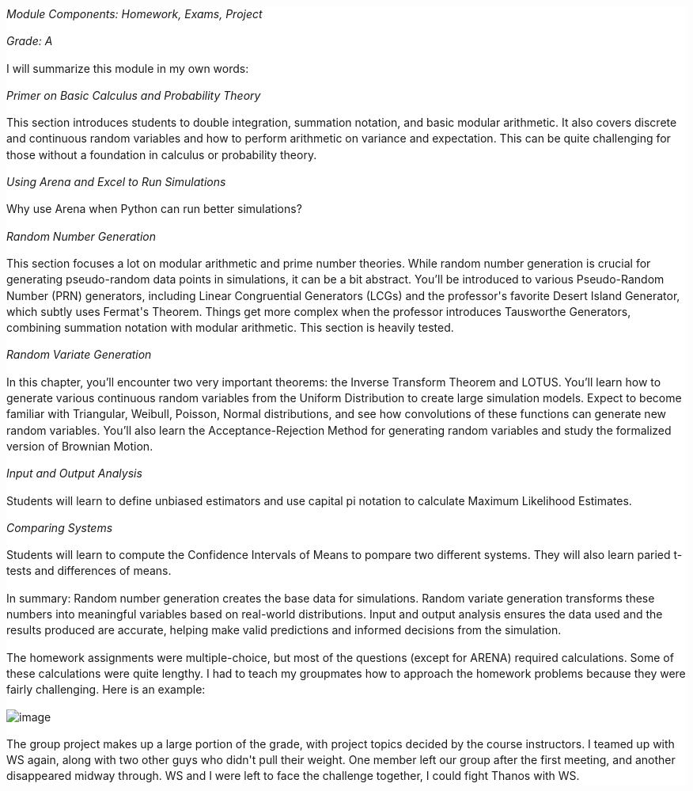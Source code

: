 *Module Components: Homework, Exams, Project*

*Grade: A*

I will summarize this module in my own words:

_Primer on Basic Calculus and Probability Theory_

This section introduces students to double integration, summation notation, and basic modular arithmetic. It also covers discrete and continuous random variables and how to perform arithmetic on variance and expectation. This can be quite challenging for those without a foundation in calculus or probability theory.

_Using Arena and Excel to Run Simulations_

Why use Arena when Python can run better simulations?

_Random Number Generation_

This section focuses a lot on modular arithmetic and prime number theories. While random number generation is crucial for generating pseudo-random data points in simulations, it can be a bit abstract. You’ll be introduced to various Pseudo-Random Number (PRN) generators, including Linear Congruential Generators (LCGs) and the professor's favorite Desert Island Generator, which subtly uses Fermat's Theorem. Things get more complex when the professor introduces Tausworthe Generators, combining summation notation with modular arithmetic. This section is heavily tested.

_Random Variate Generation_

In this chapter, you’ll encounter two very important theorems: the Inverse Transform Theorem and LOTUS. You’ll learn how to generate various continuous random variables from the Uniform Distribution to create large simulation models. Expect to become familiar with Triangular, Weibull, Poisson, Normal distributions, and see how convolutions of these functions can generate new random variables. You’ll also learn the Acceptance-Rejection Method for generating random variables and study the formalized version of Brownian Motion.

_Input and Output Analysis_

Students will learn to define unbiased estimators and use capital pi notation to calculate Maximum Likelihood Estimates.

_Comparing Systems_

Students will learn to compute the Confidence Intervals of Means to pompare two different systems. They will also learn paried t-tests and differences of means.

In summary: Random number generation creates the base data for simulations. Random variate generation transforms these numbers into meaningful variables based on real-world distributions. Input and output analysis ensures the data used and the results produced are accurate, helping make valid predictions and informed decisions from the simulation.

The homework assignments were multiple-choice, but most of the questions (except for ARENA) required calculations. Some of these calculations were quite lengthy. I had to teach my groupmates how to approach the homework problems because they were fairly challenging. Here is an example:

![image](https://github.com/user-attachments/assets/d646826c-5db3-44b1-9637-aec8f509cfa5)



The group project makes up a large portion of the grade, with project topics decided by the course instructors. I teamed up with WS again, along with two other guys who didn't pull their weight. One member left our group after the first meeting, and another disappeared midway through. WS and I were left to face the challenge together, I could fight Thanos with WS.
